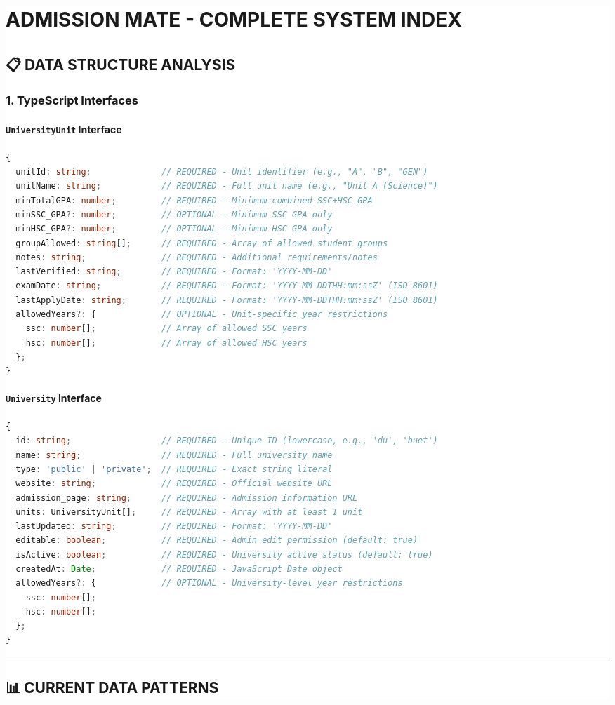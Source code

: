 # ADMISSION MATE - COMPLETE SYSTEM INDEX

## 📋 DATA STRUCTURE ANALYSIS

### 1. TypeScript Interfaces

#### `UniversityUnit` Interface
```typescript
{
  unitId: string;              // REQUIRED - Unit identifier (e.g., "A", "B", "GEN")
  unitName: string;            // REQUIRED - Full unit name (e.g., "Unit A (Science)")
  minTotalGPA: number;         // REQUIRED - Minimum combined SSC+HSC GPA
  minSSC_GPA?: number;         // OPTIONAL - Minimum SSC GPA only
  minHSC_GPA?: number;         // OPTIONAL - Minimum HSC GPA only
  groupAllowed: string[];      // REQUIRED - Array of allowed student groups
  notes: string;               // REQUIRED - Additional requirements/notes
  lastVerified: string;        // REQUIRED - Format: 'YYYY-MM-DD'
  examDate: string;            // REQUIRED - Format: 'YYYY-MM-DDTHH:mm:ssZ' (ISO 8601)
  lastApplyDate: string;       // REQUIRED - Format: 'YYYY-MM-DDTHH:mm:ssZ' (ISO 8601)
  allowedYears?: {             // OPTIONAL - Unit-specific year restrictions
    ssc: number[];             // Array of allowed SSC years
    hsc: number[];             // Array of allowed HSC years
  };
}
```

#### `University` Interface
```typescript
{
  id: string;                  // REQUIRED - Unique ID (lowercase, e.g., 'du', 'buet')
  name: string;                // REQUIRED - Full university name
  type: 'public' | 'private';  // REQUIRED - Exact string literal
  website: string;             // REQUIRED - Official website URL
  admission_page: string;      // REQUIRED - Admission information URL
  units: UniversityUnit[];     // REQUIRED - Array with at least 1 unit
  lastUpdated: string;         // REQUIRED - Format: 'YYYY-MM-DD'
  editable: boolean;           // REQUIRED - Admin edit permission (default: true)
  isActive: boolean;           // REQUIRED - University active status (default: true)
  createdAt: Date;             // REQUIRED - JavaScript Date object
  allowedYears?: {             // OPTIONAL - University-level year restrictions
    ssc: number[];
    hsc: number[];
  };
}
```

---

## 📊 CURRENT DATA PATTERNS
